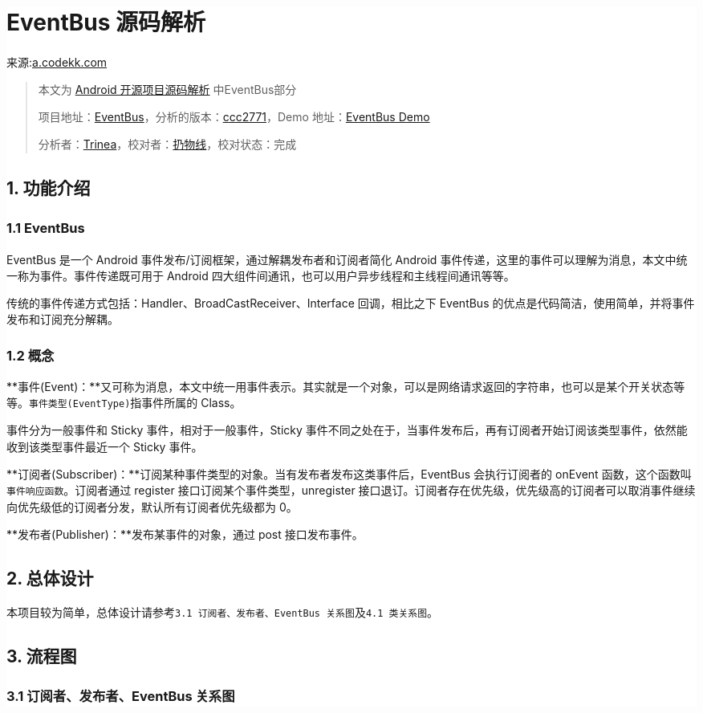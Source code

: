 # EventBus 源码解析

来源:[a.codekk.com](http://a.codekk.com/detail/Android/Trinea/EventBus%20%E6%BA%90%E7%A0%81%E8%A7%A3%E6%9E%90)

[open-source-project-analysis]:http://codekk.com/open-source-project-analysis
[EventBus-github]:https://github.com/greenrobot/EventBus
[Analysis-Version]:https://github.com/greenrobot/EventBus/commit/ccc2771199f958a34bd4ea6c90d0a8c671c2e70a
[EventBus Demo]:https://github.com/android-cn/android-open-project-demo/tree/master/event-bus-demo
[Analysis-Author]:https://github.com/trinea
[Analysis-Verify]:https://github.com/rengwuxian

> 本文为 [Android 开源项目源码解析][open-source-project-analysis] 中EventBus部分
> 
> 项目地址：[EventBus][EventBus-github]，分析的版本：[ccc2771][Analysis-Version]，Demo 地址：[EventBus Demo][EventBus Demo]
> 
> 分析者：[Trinea][Analysis-Author]，校对者：[扔物线][Analysis-Verify]，校对状态：完成

## 1. 功能介绍
### 1.1 EventBus

EventBus 是一个 Android 事件发布/订阅框架，通过解耦发布者和订阅者简化 Android 事件传递，这里的事件可以理解为消息，本文中统一称为事件。事件传递既可用于 Android 四大组件间通讯，也可以用户异步线程和主线程间通讯等等。

传统的事件传递方式包括：Handler、BroadCastReceiver、Interface 回调，相比之下 EventBus 的优点是代码简洁，使用简单，并将事件发布和订阅充分解耦。

### 1.2 概念

**事件(Event)：**又可称为消息，本文中统一用事件表示。其实就是一个对象，可以是网络请求返回的字符串，也可以是某个开关状态等等。`事件类型(EventType)`指事件所属的 Class。

事件分为一般事件和 Sticky 事件，相对于一般事件，Sticky 事件不同之处在于，当事件发布后，再有订阅者开始订阅该类型事件，依然能收到该类型事件最近一个 Sticky 事件。

**订阅者(Subscriber)：**订阅某种事件类型的对象。当有发布者发布这类事件后，EventBus 会执行订阅者的 onEvent 函数，这个函数叫`事件响应函数`。订阅者通过 register 接口订阅某个事件类型，unregister 接口退订。订阅者存在优先级，优先级高的订阅者可以取消事件继续向优先级低的订阅者分发，默认所有订阅者优先级都为 0。

**发布者(Publisher)：**发布某事件的对象，通过 post 接口发布事件。

## 2. 总体设计

本项目较为简单，总体设计请参考`3.1 订阅者、发布者、EventBus 关系图`及`4.1 类关系图`。

## 3. 流程图
### 3.1 订阅者、发布者、EventBus 关系图
